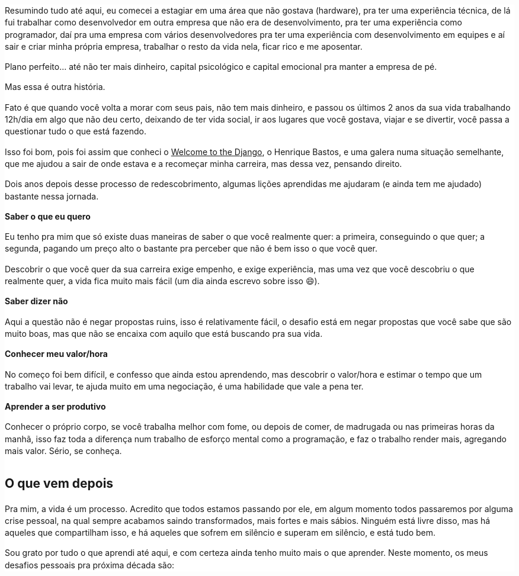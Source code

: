 Resumindo tudo até aqui, eu comecei a estagiar em uma área que não gostava (hardware), pra ter uma experiência técnica, de lá fui trabalhar como desenvolvedor em outra empresa que não era de desenvolvimento, pra ter uma experiência como programador, daí pra uma empresa com vários desenvolvedores pra ter uma experiência com desenvolvimento em equipes e aí sair e criar minha própria empresa, trabalhar o resto da vida nela, ficar rico e me aposentar.

Plano perfeito... até não ter mais dinheiro, capital psicológico e capital emocional pra manter a empresa de pé.

Mas essa é outra história.

Fato é que quando você volta a morar com seus pais, não tem mais dinheiro, e passou os últimos 2 anos da sua vida trabalhando 12h/dia em algo que não deu certo, deixando de ter vida social, ir aos lugares que você gostava, viajar e se divertir, você passa a questionar tudo o que está fazendo.

Isso foi bom, pois foi assim que conheci o [Welcome to the Django](https://welcometothedjango.com.br), o Henrique Bastos, e uma galera numa situação semelhante, que me ajudou a sair de onde estava e a recomeçar minha carreira, mas dessa vez, pensando direito.

Dois anos depois desse processo de redescobrimento, algumas lições aprendidas me ajudaram (e ainda tem me ajudado) bastante nessa jornada.

**Saber o que eu quero**

Eu tenho pra mim que só existe duas maneiras de saber o que você realmente quer: a primeira, conseguindo o que quer; a segunda, pagando um preço alto o bastante pra perceber que não é bem isso o que você quer.

Descobrir o que você quer da sua carreira exige empenho, e exige experiência, mas uma vez que você descobriu o que realmente quer, a vida fica muito mais fácil (um dia ainda escrevo sobre isso 😄).

**Saber dizer não**

Aqui a questão não é negar propostas ruins, isso é relativamente fácil, o desafio está em negar propostas que você sabe que são muito boas, mas que não se encaixa com aquilo que está buscando pra sua vida.

**Conhecer meu valor/hora**

No começo foi bem difícil, e confesso que ainda estou aprendendo, mas descobrir o valor/hora e estimar o tempo que um trabalho vai levar, te ajuda muito em uma negociação, é uma habilidade que vale a pena ter.

**Aprender a ser produtivo**

Conhecer o próprio corpo, se você trabalha melhor com fome, ou depois de comer, de madrugada ou nas primeiras horas da manhã, isso faz toda a diferença num trabalho de esforço mental como a programação, e faz o trabalho render mais, agregando mais valor. Sério, se conheça.

## O que vem depois

Pra mim, a vida é um processo. Acredito que todos estamos passando por ele, em algum momento todos passaremos por alguma crise pessoal, na qual sempre acabamos saindo transformados, mais fortes e mais sábios. Ninguém está livre disso, mas há aqueles que compartilham isso, e há aqueles que sofrem em silêncio e superam em silêncio, e está tudo bem.

Sou grato por tudo o que aprendi até aqui, e com certeza ainda tenho muito mais o que aprender. Neste momento, os meus desafios pessoais pra próxima década são:
